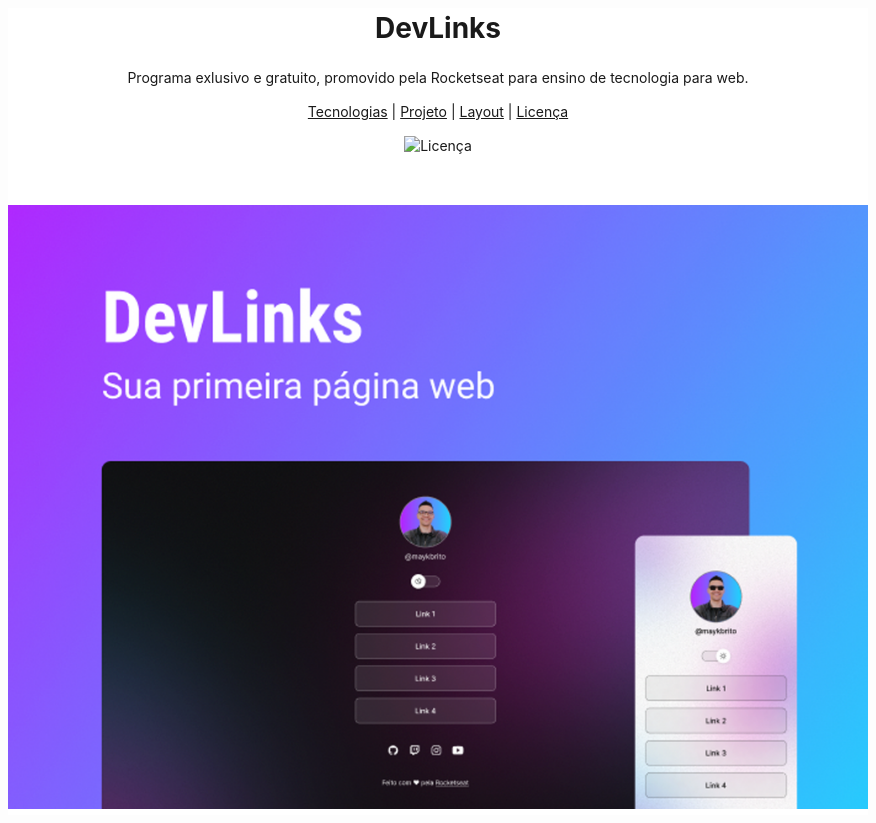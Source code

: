<h1 align="center"> DevLinks</h1>

<p align="center">
Programa exlusivo e gratuito, promovido pela Rocketseat para ensino de tecnologia para web.
</p>

<p align="center">
  <a href="#-tecnologias">Tecnologias</a>     |    
  <a href="#-projeto">Projeto</a>     |    
  <a href="#-layout">Layout</a>     |    
  <a href="#memo-licença">Licença</a>
</p>

<p align="center">
  <img alt="Licença" src="https://img.shields.io/static/v1?label=license&message=MIT&color=49AA26&labelColor=000000">
</p>

<br>

<p align="center">
  <img alt="Projeto DevLinks" src="assets/capinha.png" width="100%">
</p>
